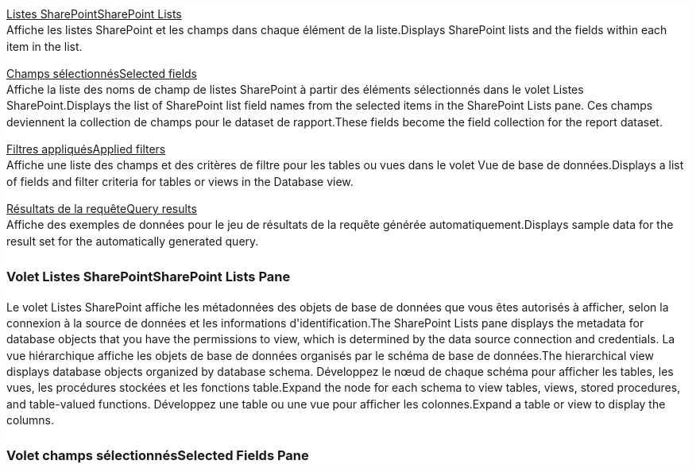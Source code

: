  [<span data-ttu-id="65b15-122">Listes SharePoint</span><span class="sxs-lookup"><span data-stu-id="65b15-122">SharePoint Lists</span></span>](#DatabaseView)  
 <span data-ttu-id="65b15-123">Affiche les listes SharePoint et les champs dans chaque élément de la liste.</span><span class="sxs-lookup"><span data-stu-id="65b15-123">Displays SharePoint lists and the fields within each item in the list.</span></span>  
  
 [<span data-ttu-id="65b15-124">Champs sélectionnés</span><span class="sxs-lookup"><span data-stu-id="65b15-124">Selected fields</span></span>](#SelectedFields)  
 <span data-ttu-id="65b15-125">Affiche la liste des noms de champ de listes SharePoint à partir des éléments sélectionnés dans le volet Listes SharePoint.</span><span class="sxs-lookup"><span data-stu-id="65b15-125">Displays the list of SharePoint list field names from the selected items in the SharePoint Lists pane.</span></span> <span data-ttu-id="65b15-126">Ces champs deviennent la collection de champs pour le dataset de rapport.</span><span class="sxs-lookup"><span data-stu-id="65b15-126">These fields become the field collection for the report dataset.</span></span>  
  
 [<span data-ttu-id="65b15-127">Filtres appliqués</span><span class="sxs-lookup"><span data-stu-id="65b15-127">Applied filters</span></span>](#AppliedFilters)  
 <span data-ttu-id="65b15-128">Affiche une liste des champs et des critères de filtre pour les tables ou vues dans le volet Vue de base de données.</span><span class="sxs-lookup"><span data-stu-id="65b15-128">Displays a list of fields and filter criteria for tables or views in the Database view.</span></span>  
  
 [<span data-ttu-id="65b15-129">Résultats de la requête</span><span class="sxs-lookup"><span data-stu-id="65b15-129">Query results</span></span>](#QueryResults)  
 <span data-ttu-id="65b15-130">Affiche des exemples de données pour le jeu de résultats de la requête générée automatiquement.</span><span class="sxs-lookup"><span data-stu-id="65b15-130">Displays sample data for the result set for the automatically generated query.</span></span>  
  
###  <a name="sharepoint-lists-pane"></a><a name="DatabaseView"></a> <span data-ttu-id="65b15-131">Volet Listes SharePoint</span><span class="sxs-lookup"><span data-stu-id="65b15-131">SharePoint Lists Pane</span></span>  
 <span data-ttu-id="65b15-132">Le volet Listes SharePoint affiche les métadonnées des objets de base de données que vous êtes autorisés à afficher, selon la connexion à la source de données et les informations d'identification.</span><span class="sxs-lookup"><span data-stu-id="65b15-132">The SharePoint Lists pane displays the metadata for database objects that you have the permissions to view, which is determined by the data source connection and credentials.</span></span> <span data-ttu-id="65b15-133">La vue hiérarchique affiche les objets de base de données organisés par le schéma de base de données.</span><span class="sxs-lookup"><span data-stu-id="65b15-133">The hierarchical view displays database objects organized by database schema.</span></span> <span data-ttu-id="65b15-134">Développez le nœud de chaque schéma pour afficher les tables, les vues, les procédures stockées et les fonctions table.</span><span class="sxs-lookup"><span data-stu-id="65b15-134">Expand the node for each schema to view tables, views, stored procedures, and table-valued functions.</span></span> <span data-ttu-id="65b15-135">Développez une table ou une vue pour afficher les colonnes.</span><span class="sxs-lookup"><span data-stu-id="65b15-135">Expand a table or view to display the columns.</span></span>  
  
###  <a name="selected-fields-pane"></a><a name="SelectedFields"></a><span data-ttu-id="65b15-136">Volet champs sélectionnés</span><span class="sxs-lookup"><span data-stu-id="65b15-136">Selected Fields Pane</span></span>  